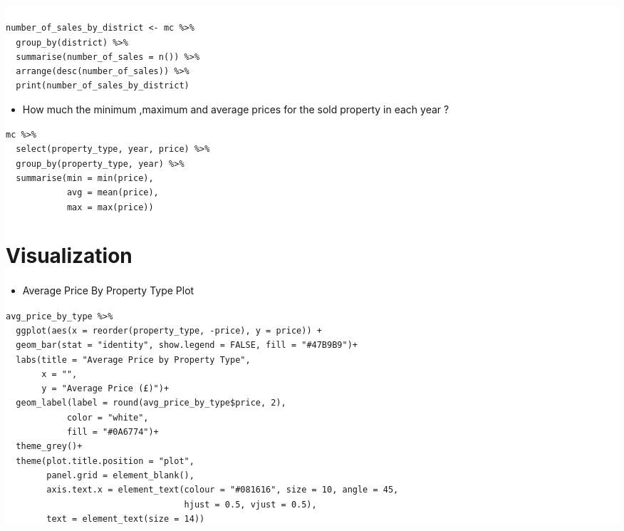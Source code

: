 ```{r}

number_of_sales_by_district <- mc %>% 
  group_by(district) %>% 
  summarise(number_of_sales = n()) %>% 
  arrange(desc(number_of_sales)) %>% 
  print(number_of_sales_by_district)

```



* How much the minimum ,maximum and average prices for the sold property in each year ?

```{r}
mc %>% 
  select(property_type, year, price) %>%
  group_by(property_type, year) %>% 
  summarise(min = min(price),
            avg = mean(price),
            max = max(price))
```


# Visualization 

* Average Price By Property Type Plot

```{r fig.width=15}
avg_price_by_type %>% 
  ggplot(aes(x = reorder(property_type, -price), y = price)) +
  geom_bar(stat = "identity", show.legend = FALSE, fill = "#47B9B9")+
  labs(title = "Average Price by Property Type",
       x = "",
       y = "Average Price (£)")+
  geom_label(label = round(avg_price_by_type$price, 2),
            color = "white",
            fill = "#0A6774")+
  theme_grey()+
  theme(plot.title.position = "plot",
        panel.grid = element_blank(),
        axis.text.x = element_text(colour = "#081616", size = 10, angle = 45,
                                   hjust = 0.5, vjust = 0.5),
        text = element_text(size = 14))

```